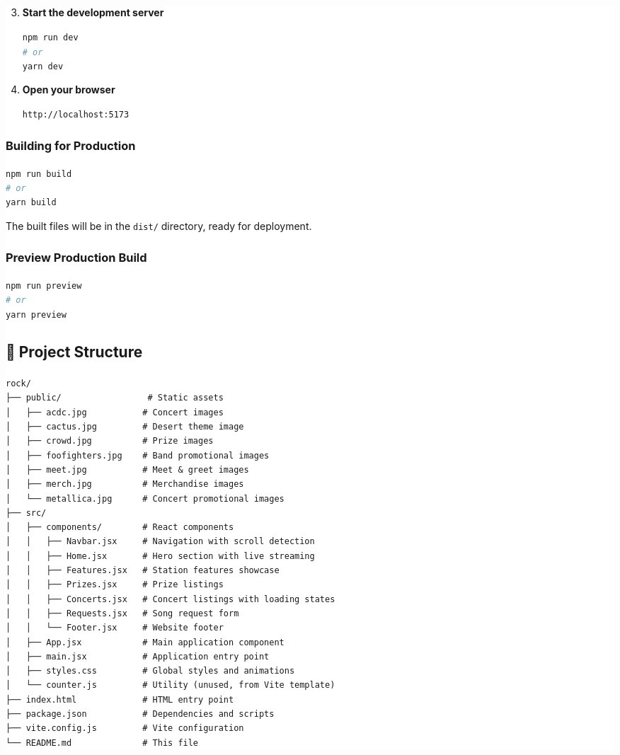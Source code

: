 3. **Start the development server**
   ```bash
   npm run dev
   # or
   yarn dev
   ```

4. **Open your browser**
   ```
   http://localhost:5173
   ```

### Building for Production

```bash
npm run build
# or
yarn build
```

The built files will be in the `dist/` directory, ready for deployment.

### Preview Production Build

```bash
npm run preview
# or
yarn preview
```

## 📁 Project Structure

```
rock/
├── public/                 # Static assets
│   ├── acdc.jpg           # Concert images
│   ├── cactus.jpg         # Desert theme image
│   ├── crowd.jpg          # Prize images
│   ├── foofighters.jpg    # Band promotional images
│   ├── meet.jpg           # Meet & greet images
│   ├── merch.jpg          # Merchandise images
│   └── metallica.jpg      # Concert promotional images
├── src/
│   ├── components/        # React components
│   │   ├── Navbar.jsx     # Navigation with scroll detection
│   │   ├── Home.jsx       # Hero section with live streaming
│   │   ├── Features.jsx   # Station features showcase
│   │   ├── Prizes.jsx     # Prize listings
│   │   ├── Concerts.jsx   # Concert listings with loading states
│   │   ├── Requests.jsx   # Song request form
│   │   └── Footer.jsx     # Website footer
│   ├── App.jsx            # Main application component
│   ├── main.jsx           # Application entry point
│   ├── styles.css         # Global styles and animations
│   └── counter.js         # Utility (unused, from Vite template)
├── index.html             # HTML entry point
├── package.json           # Dependencies and scripts
├── vite.config.js         # Vite configuration
└── README.md              # This file
```
